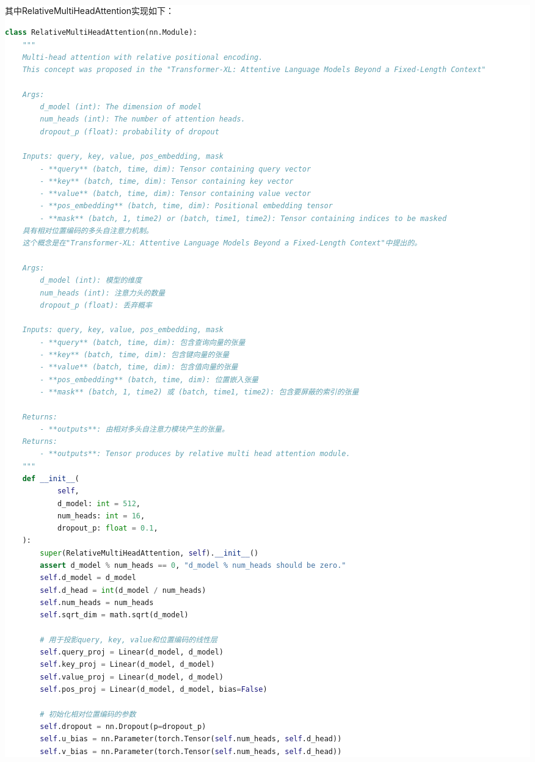 其中RelativeMultiHeadAttention实现如下：

```python
class RelativeMultiHeadAttention(nn.Module):
    """
    Multi-head attention with relative positional encoding.
    This concept was proposed in the "Transformer-XL: Attentive Language Models Beyond a Fixed-Length Context"

    Args:
        d_model (int): The dimension of model
        num_heads (int): The number of attention heads.
        dropout_p (float): probability of dropout

    Inputs: query, key, value, pos_embedding, mask
        - **query** (batch, time, dim): Tensor containing query vector
        - **key** (batch, time, dim): Tensor containing key vector
        - **value** (batch, time, dim): Tensor containing value vector
        - **pos_embedding** (batch, time, dim): Positional embedding tensor
        - **mask** (batch, 1, time2) or (batch, time1, time2): Tensor containing indices to be masked
    具有相对位置编码的多头自注意力机制。
    这个概念是在"Transformer-XL: Attentive Language Models Beyond a Fixed-Length Context"中提出的。

    Args:
        d_model (int): 模型的维度
        num_heads (int): 注意力头的数量
        dropout_p (float): 丢弃概率

    Inputs: query, key, value, pos_embedding, mask
        - **query** (batch, time, dim): 包含查询向量的张量
        - **key** (batch, time, dim): 包含键向量的张量
        - **value** (batch, time, dim): 包含值向量的张量
        - **pos_embedding** (batch, time, dim): 位置嵌入张量
        - **mask** (batch, 1, time2) 或 (batch, time1, time2): 包含要屏蔽的索引的张量

    Returns:
        - **outputs**: 由相对多头自注意力模块产生的张量。
    Returns:
        - **outputs**: Tensor produces by relative multi head attention module.
    """
    def __init__(
            self,
            d_model: int = 512,
            num_heads: int = 16,
            dropout_p: float = 0.1,
    ):
        super(RelativeMultiHeadAttention, self).__init__()
        assert d_model % num_heads == 0, "d_model % num_heads should be zero."
        self.d_model = d_model
        self.d_head = int(d_model / num_heads)
        self.num_heads = num_heads
        self.sqrt_dim = math.sqrt(d_model)

        # 用于投影query, key, value和位置编码的线性层
        self.query_proj = Linear(d_model, d_model)
        self.key_proj = Linear(d_model, d_model)
        self.value_proj = Linear(d_model, d_model)
        self.pos_proj = Linear(d_model, d_model, bias=False)

        # 初始化相对位置编码的参数
        self.dropout = nn.Dropout(p=dropout_p)
        self.u_bias = nn.Parameter(torch.Tensor(self.num_heads, self.d_head))
        self.v_bias = nn.Parameter(torch.Tensor(self.num_heads, self.d_head))
```